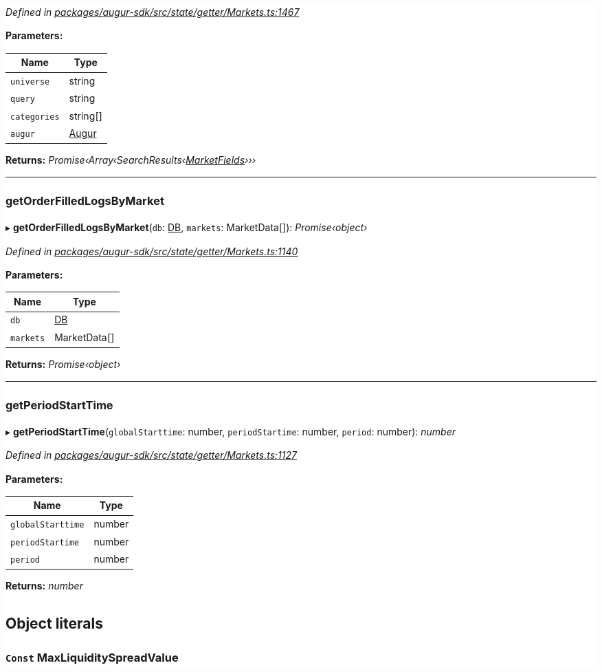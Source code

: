 *Defined in [packages/augur-sdk/src/state/getter/Markets.ts:1467](https://github.com/AugurProject/augur/blob/88b6e76efb/packages/augur-sdk/src/state/getter/Markets.ts#L1467)*

**Parameters:**

Name | Type |
------ | ------ |
`universe` | string |
`query` | string |
`categories` | string[] |
`augur` | [Augur](../classes/_augur_sdk_src_augur_.augur.md) |

**Returns:** *Promise‹Array‹SearchResults‹[MarketFields](../interfaces/_augur_sdk_src_state_db_syncableflexsearch_.marketfields.md)›››*

___

###  getOrderFilledLogsByMarket

▸ **getOrderFilledLogsByMarket**(`db`: [DB](../classes/_augur_sdk_src_state_db_db_.db.md), `markets`: MarketData[]): *Promise‹object›*

*Defined in [packages/augur-sdk/src/state/getter/Markets.ts:1140](https://github.com/AugurProject/augur/blob/88b6e76efb/packages/augur-sdk/src/state/getter/Markets.ts#L1140)*

**Parameters:**

Name | Type |
------ | ------ |
`db` | [DB](../classes/_augur_sdk_src_state_db_db_.db.md) |
`markets` | MarketData[] |

**Returns:** *Promise‹object›*

___

###  getPeriodStartTime

▸ **getPeriodStartTime**(`globalStarttime`: number, `periodStartime`: number, `period`: number): *number*

*Defined in [packages/augur-sdk/src/state/getter/Markets.ts:1127](https://github.com/AugurProject/augur/blob/88b6e76efb/packages/augur-sdk/src/state/getter/Markets.ts#L1127)*

**Parameters:**

Name | Type |
------ | ------ |
`globalStarttime` | number |
`periodStartime` | number |
`period` | number |

**Returns:** *number*

## Object literals

### `Const` MaxLiquiditySpreadValue
